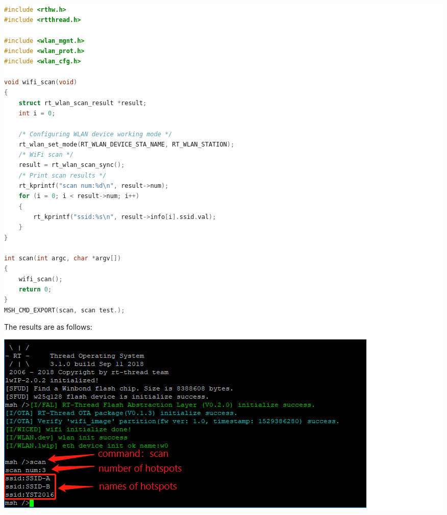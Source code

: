```c
#include <rthw.h>
#include <rtthread.h>

#include <wlan_mgnt.h>
#include <wlan_prot.h>
#include <wlan_cfg.h>

void wifi_scan(void)
{
    struct rt_wlan_scan_result *result;
    int i = 0;

    /* Configuring WLAN device working mode */
    rt_wlan_set_mode(RT_WLAN_DEVICE_STA_NAME, RT_WLAN_STATION);
    /* WiFi scan */
    result = rt_wlan_scan_sync();
    /* Print scan results */
    rt_kprintf("scan num:%d\n", result->num);
    for (i = 0; i < result->num; i++)
    {
        rt_kprintf("ssid:%s\n", result->info[i].ssid.val);
    }
}

int scan(int argc, char *argv[])
{
    wifi_scan();
    return 0;
}
MSH_CMD_EXPORT(scan, scan test.);
```

The results are as follows:

![Scan](figures/an0026_3.png)
